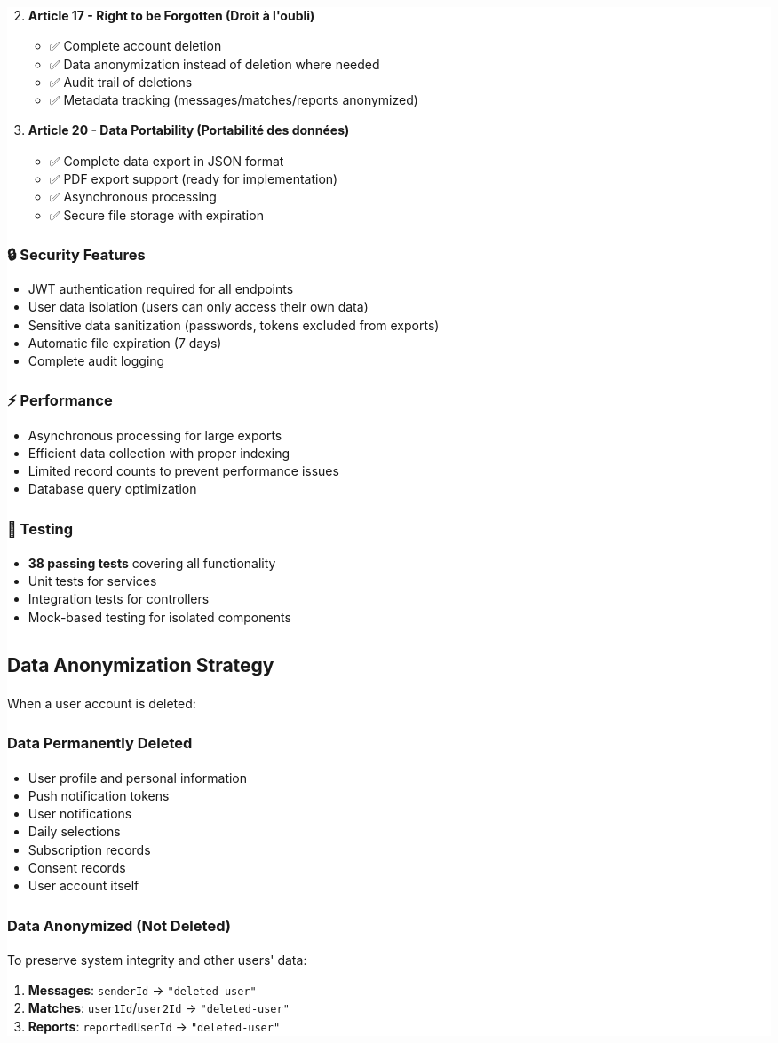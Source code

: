 2. **Article 17 - Right to be Forgotten (Droit à l'oubli)**
   - ✅ Complete account deletion
   - ✅ Data anonymization instead of deletion where needed
   - ✅ Audit trail of deletions
   - ✅ Metadata tracking (messages/matches/reports anonymized)

3. **Article 20 - Data Portability (Portabilité des données)**
   - ✅ Complete data export in JSON format
   - ✅ PDF export support (ready for implementation)
   - ✅ Asynchronous processing
   - ✅ Secure file storage with expiration

### 🔒 Security Features

- JWT authentication required for all endpoints
- User data isolation (users can only access their own data)
- Sensitive data sanitization (passwords, tokens excluded from exports)
- Automatic file expiration (7 days)
- Complete audit logging

### ⚡ Performance

- Asynchronous processing for large exports
- Efficient data collection with proper indexing
- Limited record counts to prevent performance issues
- Database query optimization

### 🧪 Testing

- **38 passing tests** covering all functionality
- Unit tests for services
- Integration tests for controllers
- Mock-based testing for isolated components

## Data Anonymization Strategy

When a user account is deleted:

### Data Permanently Deleted
- User profile and personal information
- Push notification tokens
- User notifications
- Daily selections
- Subscription records
- Consent records
- User account itself

### Data Anonymized (Not Deleted)
To preserve system integrity and other users' data:

1. **Messages**: `senderId` → `"deleted-user"`
2. **Matches**: `user1Id`/`user2Id` → `"deleted-user"`
3. **Reports**: `reportedUserId` → `"deleted-user"`
